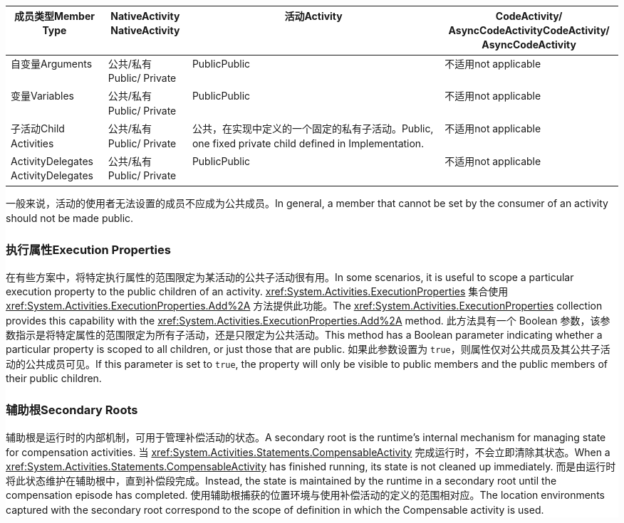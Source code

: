 |<span data-ttu-id="b5b05-148">成员类型</span><span class="sxs-lookup"><span data-stu-id="b5b05-148">Member Type</span></span>|<span data-ttu-id="b5b05-149">NativeActivity</span><span class="sxs-lookup"><span data-stu-id="b5b05-149">NativeActivity</span></span>|<span data-ttu-id="b5b05-150">活动</span><span class="sxs-lookup"><span data-stu-id="b5b05-150">Activity</span></span>|<span data-ttu-id="b5b05-151">CodeActivity/ AsyncCodeActivity</span><span class="sxs-lookup"><span data-stu-id="b5b05-151">CodeActivity/ AsyncCodeActivity</span></span>|  
|-----------------|--------------------|--------------|--------------------------------------|  
|<span data-ttu-id="b5b05-152">自变量</span><span class="sxs-lookup"><span data-stu-id="b5b05-152">Arguments</span></span>|<span data-ttu-id="b5b05-153">公共/私有</span><span class="sxs-lookup"><span data-stu-id="b5b05-153">Public/ Private</span></span>|<span data-ttu-id="b5b05-154">Public</span><span class="sxs-lookup"><span data-stu-id="b5b05-154">Public</span></span>|<span data-ttu-id="b5b05-155">不适用</span><span class="sxs-lookup"><span data-stu-id="b5b05-155">not applicable</span></span>|  
|<span data-ttu-id="b5b05-156">变量</span><span class="sxs-lookup"><span data-stu-id="b5b05-156">Variables</span></span>|<span data-ttu-id="b5b05-157">公共/私有</span><span class="sxs-lookup"><span data-stu-id="b5b05-157">Public/ Private</span></span>|<span data-ttu-id="b5b05-158">Public</span><span class="sxs-lookup"><span data-stu-id="b5b05-158">Public</span></span>|<span data-ttu-id="b5b05-159">不适用</span><span class="sxs-lookup"><span data-stu-id="b5b05-159">not applicable</span></span>|  
|<span data-ttu-id="b5b05-160">子活动</span><span class="sxs-lookup"><span data-stu-id="b5b05-160">Child Activities</span></span>|<span data-ttu-id="b5b05-161">公共/私有</span><span class="sxs-lookup"><span data-stu-id="b5b05-161">Public/ Private</span></span>|<span data-ttu-id="b5b05-162">公共，在实现中定义的一个固定的私有子活动。</span><span class="sxs-lookup"><span data-stu-id="b5b05-162">Public, one fixed private child defined in Implementation.</span></span>|<span data-ttu-id="b5b05-163">不适用</span><span class="sxs-lookup"><span data-stu-id="b5b05-163">not applicable</span></span>|  
|<span data-ttu-id="b5b05-164">ActivityDelegates</span><span class="sxs-lookup"><span data-stu-id="b5b05-164">ActivityDelegates</span></span>|<span data-ttu-id="b5b05-165">公共/私有</span><span class="sxs-lookup"><span data-stu-id="b5b05-165">Public/ Private</span></span>|<span data-ttu-id="b5b05-166">Public</span><span class="sxs-lookup"><span data-stu-id="b5b05-166">Public</span></span>|<span data-ttu-id="b5b05-167">不适用</span><span class="sxs-lookup"><span data-stu-id="b5b05-167">not applicable</span></span>|  
  
 <span data-ttu-id="b5b05-168">一般来说，活动的使用者无法设置的成员不应成为公共成员。</span><span class="sxs-lookup"><span data-stu-id="b5b05-168">In general, a member that cannot be set by the consumer of an activity should not be made public.</span></span>  
  
### <a name="execution-properties"></a><span data-ttu-id="b5b05-169">执行属性</span><span class="sxs-lookup"><span data-stu-id="b5b05-169">Execution Properties</span></span>  
 <span data-ttu-id="b5b05-170">在有些方案中，将特定执行属性的范围限定为某活动的公共子活动很有用。</span><span class="sxs-lookup"><span data-stu-id="b5b05-170">In some scenarios, it is useful to scope a particular execution property to the public children of an activity.</span></span> <span data-ttu-id="b5b05-171"><xref:System.Activities.ExecutionProperties> 集合使用 <xref:System.Activities.ExecutionProperties.Add%2A> 方法提供此功能。</span><span class="sxs-lookup"><span data-stu-id="b5b05-171">The <xref:System.Activities.ExecutionProperties> collection provides this capability with the <xref:System.Activities.ExecutionProperties.Add%2A> method.</span></span> <span data-ttu-id="b5b05-172">此方法具有一个 Boolean 参数，该参数指示是将特定属性的范围限定为所有子活动，还是只限定为公共活动。</span><span class="sxs-lookup"><span data-stu-id="b5b05-172">This method has a Boolean parameter indicating whether a particular property is scoped to all children, or just those that are public.</span></span> <span data-ttu-id="b5b05-173">如果此参数设置为 `true`，则属性仅对公共成员及其公共子活动的公共成员可见。</span><span class="sxs-lookup"><span data-stu-id="b5b05-173">If this parameter is set to `true`, the property will only be visible to public members and the public members of their public children.</span></span>  
  
### <a name="secondary-roots"></a><span data-ttu-id="b5b05-174">辅助根</span><span class="sxs-lookup"><span data-stu-id="b5b05-174">Secondary Roots</span></span>  
 <span data-ttu-id="b5b05-175">辅助根是运行时的内部机制，可用于管理补偿活动的状态。</span><span class="sxs-lookup"><span data-stu-id="b5b05-175">A secondary root is the runtime’s internal mechanism for managing state for compensation activities.</span></span> <span data-ttu-id="b5b05-176">当 <xref:System.Activities.Statements.CompensableActivity> 完成运行时，不会立即清除其状态。</span><span class="sxs-lookup"><span data-stu-id="b5b05-176">When a <xref:System.Activities.Statements.CompensableActivity> has finished running, its state is not cleaned up immediately.</span></span> <span data-ttu-id="b5b05-177">而是由运行时将此状态维护在辅助根中，直到补偿段完成。</span><span class="sxs-lookup"><span data-stu-id="b5b05-177">Instead, the state is maintained by the runtime in a secondary root until the compensation episode has completed.</span></span> <span data-ttu-id="b5b05-178">使用辅助根捕获的位置环境与使用补偿活动的定义的范围相对应。</span><span class="sxs-lookup"><span data-stu-id="b5b05-178">The location environments captured with the secondary root correspond to the scope of definition in which the Compensable activity is used.</span></span>
